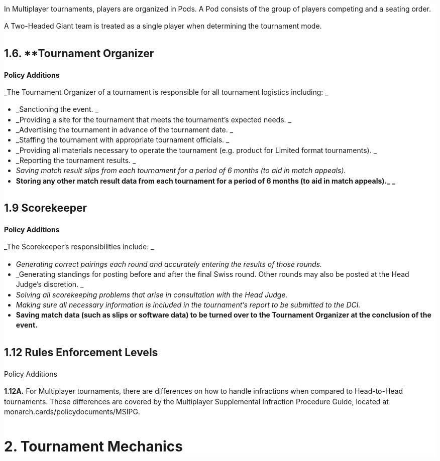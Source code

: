 In Multiplayer tournaments, players are organized in Pods. A Pod consists of the group of players competing and a seating order.

A Two-Headed Giant team is treated as a single player when determining the tournament mode.


## **1.6**. **Tournament Organizer

**Policy Additions**

_The Tournament Organizer of a tournament is responsible for all tournament logistics including: _



* _Sanctioning the event. _
* _Providing a site for the tournament that meets the tournament’s expected needs. _
* _Advertising the tournament in advance of the tournament date. _
* _Staffing the tournament with appropriate tournament officials. _
* _Providing all materials necessary to operate the tournament (e.g. product for Limited format  tournaments). _
* _Reporting the tournament results. _
* _Saving match result slips from each tournament for a period of 6 months (to aid in match appeals)._
* **Storing any other match result data from each tournament for a period of 6 months (to aid in match appeals)._ _**


## 1.9 Scorekeeper

**Policy Additions**

_The Scorekeeper’s responsibilities include: _



* _Generating correct pairings each round and accurately entering the results of those rounds._
* _Generating standings for posting before and after the final Swiss round. Other rounds may also be  posted at the Head Judge’s discretion. _
* _Solving all scorekeeping problems that arise in consultation with the Head Judge._
* _Making sure all necessary information is included in the tournament’s report to be submitted to the  DCI._
* **Saving match data (such as slips or software data) to be turned over to the Tournament Organizer at the conclusion of the event.**


## 1.12 Rules Enforcement Levels

Policy Additions

**1.12A.** For Multiplayer tournaments, there are differences on how to handle infractions when compared to Head-to-Head tournaments. Those differences are covered by the Multiplayer Supplemental Infraction Procedure Guide, located at monarch.cards/policydocuments/MSIPG.




# 2. Tournament Mechanics
